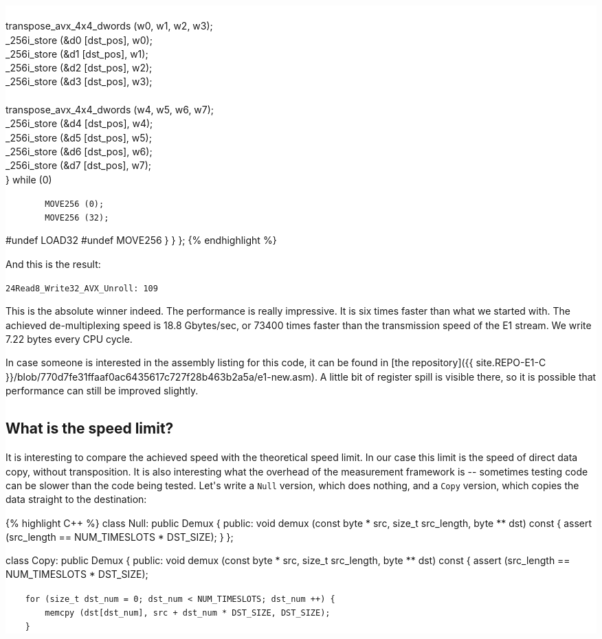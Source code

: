 \
                transpose_avx_4x4_dwords (w0, w1, w2, w3);\
                _256i_store (&d0 [dst_pos], w0);\
                _256i_store (&d1 [dst_pos], w1);\
                _256i_store (&d2 [dst_pos], w2);\
                _256i_store (&d3 [dst_pos], w3);\
\
                transpose_avx_4x4_dwords (w4, w5, w6, w7);\
                _256i_store (&d4 [dst_pos], w4);\
                _256i_store (&d5 [dst_pos], w5);\
                _256i_store (&d6 [dst_pos], w6);\
                _256i_store (&d7 [dst_pos], w7);\
            } while (0)

            MOVE256 (0);
            MOVE256 (32);
#undef LOAD32
#undef MOVE256
        }
    }
};
{% endhighlight %}

And this is the result:

    24Read8_Write32_AVX_Unroll: 109

This is the absolute winner indeed. The performance is really impressive. It is six times
faster than what we started with. The achieved de-multiplexing speed is 18.8 Gbytes/sec, or 73400 times faster than
the transmission speed of the E1 stream. We write 7.22 bytes every CPU cycle.

In case someone is interested in the assembly listing for this code, it can be found in
[the repository]({{ site.REPO-E1-C }}/blob/770d7fe31ffaaf0ac6435617c727f28b463b2a5a/e1-new.asm).
A little bit of register spill is visible there, so it is possible that performance can still be improved slightly.

What is the speed limit?
------------------------

It is interesting to compare the achieved speed with the theoretical speed limit. In our case this limit is the
speed of direct data copy, without transposition. It is also interesting
what the overhead of the measurement framework is -- sometimes testing code can be slower than the code being tested.
Let's write a `Null` version, which does nothing, and a `Copy` version, which copies the data straight to the destination:

{% highlight C++ %}
class Null: public Demux
{
public:
    void demux (const byte * src, size_t src_length, byte ** dst) const
    {
        assert (src_length == NUM_TIMESLOTS * DST_SIZE);
    }
};

class Copy: public Demux
{
public:
    void demux (const byte * src, size_t src_length, byte ** dst) const
    {
        assert (src_length == NUM_TIMESLOTS * DST_SIZE);

        for (size_t dst_num = 0; dst_num < NUM_TIMESLOTS; dst_num ++) {
            memcpy (dst[dst_num], src + dst_num * DST_SIZE, DST_SIZE);
        }